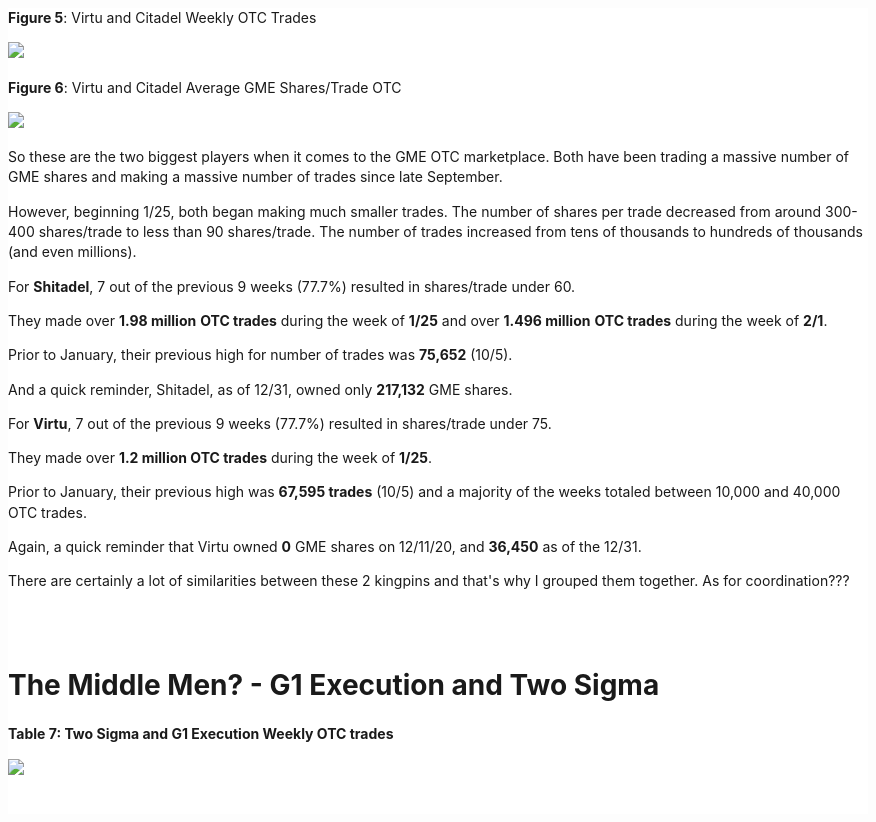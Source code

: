 
**Figure 5**: Virtu and Citadel Weekly OTC Trades


![](/img/o2p3881ujlv61.png)


**Figure 6**: Virtu and Citadel Average GME Shares/Trade OTC


![](/img/vi0hrrj8klv61.png)


So these are the two biggest players when it comes to the GME OTC marketplace. Both have been trading a massive number of GME shares and making a massive number of trades since late September.


However, beginning 1/25, both began making much smaller trades. The number of shares per trade decreased from around 300-400 shares/trade to less than 90 shares/trade. The number of trades increased from tens of thousands to hundreds of thousands (and even millions).


For **Shitadel**, 7 out of the previous 9 weeks (77.7%) resulted in shares/trade under 60.


They made over **1.98 million** **OTC trades** during the week of **1/25** and over **1.496 million** **OTC trades** during the week of **2/1**.


Prior to January, their previous high for number of trades was **75,652** (10/5).


And a quick reminder, Shitadel, as of 12/31, owned only **217,132** GME shares.


For **Virtu**, 7 out of the previous 9 weeks (77.7%) resulted in shares/trade under 75.


They made over **1.2 million OTC trades** during the week of **1/25**.


Prior to January, their previous high was **67,595 trades** (10/5) and a majority of the weeks totaled between 10,000 and 40,000 OTC trades.


Again, a quick reminder that Virtu owned **0** GME shares on 12/11/20, and **36,450** as of the 12/31.


There are certainly a lot of similarities between these 2 kingpins and that's why I grouped them together. As for coordination???


​


The Middle Men? - G1 Execution and Two Sigma
============================================


**Table 7: Two Sigma and G1 Execution Weekly OTC trades**


![](/img/j0u153wullv61.png)


​
